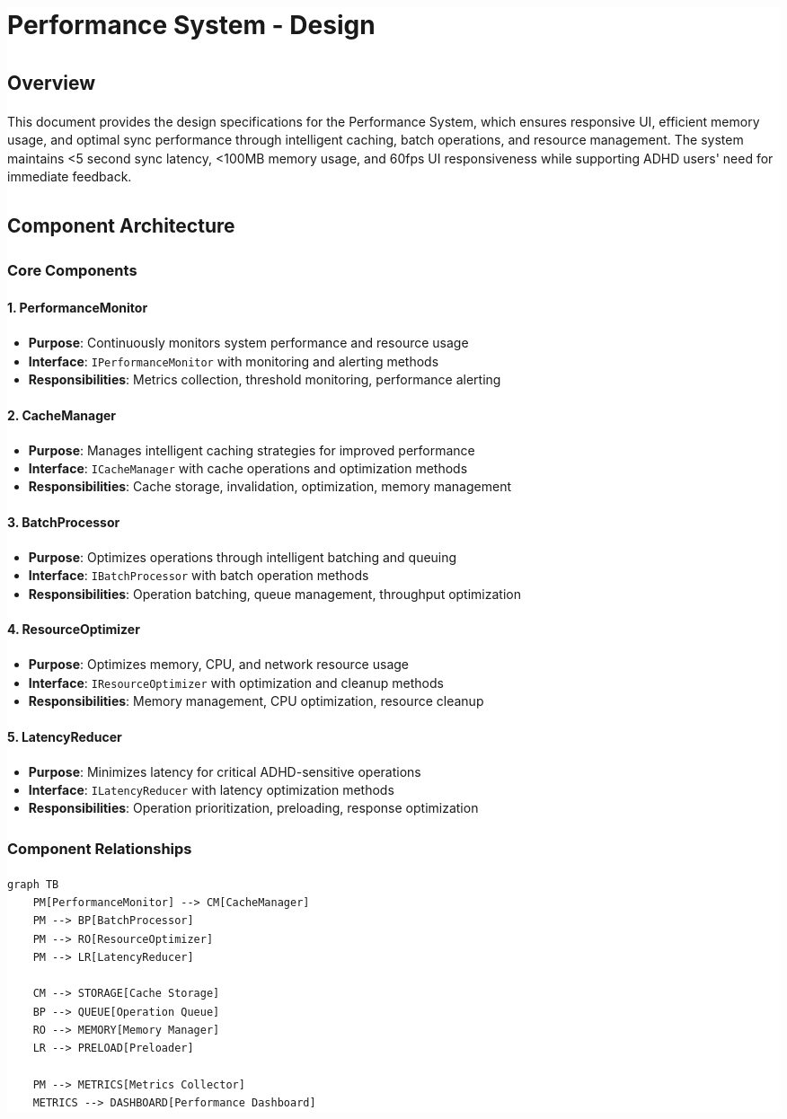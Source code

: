 # Performance System - Design

## Overview

This document provides the design specifications for the Performance System, which ensures responsive UI, efficient memory usage, and optimal sync performance through intelligent caching, batch operations, and resource management. The system maintains <5 second sync latency, <100MB memory usage, and 60fps UI responsiveness while supporting ADHD users' need for immediate feedback.

## Component Architecture

### Core Components

#### 1. PerformanceMonitor
- **Purpose**: Continuously monitors system performance and resource usage
- **Interface**: `IPerformanceMonitor` with monitoring and alerting methods
- **Responsibilities**: Metrics collection, threshold monitoring, performance alerting

#### 2. CacheManager
- **Purpose**: Manages intelligent caching strategies for improved performance
- **Interface**: `ICacheManager` with cache operations and optimization methods
- **Responsibilities**: Cache storage, invalidation, optimization, memory management

#### 3. BatchProcessor
- **Purpose**: Optimizes operations through intelligent batching and queuing
- **Interface**: `IBatchProcessor` with batch operation methods
- **Responsibilities**: Operation batching, queue management, throughput optimization

#### 4. ResourceOptimizer
- **Purpose**: Optimizes memory, CPU, and network resource usage
- **Interface**: `IResourceOptimizer` with optimization and cleanup methods
- **Responsibilities**: Memory management, CPU optimization, resource cleanup

#### 5. LatencyReducer
- **Purpose**: Minimizes latency for critical ADHD-sensitive operations
- **Interface**: `ILatencyReducer` with latency optimization methods
- **Responsibilities**: Operation prioritization, preloading, response optimization

### Component Relationships

```mermaid
graph TB
    PM[PerformanceMonitor] --> CM[CacheManager]
    PM --> BP[BatchProcessor]
    PM --> RO[ResourceOptimizer]
    PM --> LR[LatencyReducer]
    
    CM --> STORAGE[Cache Storage]
    BP --> QUEUE[Operation Queue]
    RO --> MEMORY[Memory Manager]
    LR --> PRELOAD[Preloader]
    
    PM --> METRICS[Metrics Collector]
    METRICS --> DASHBOARD[Performance Dashboard]
```
